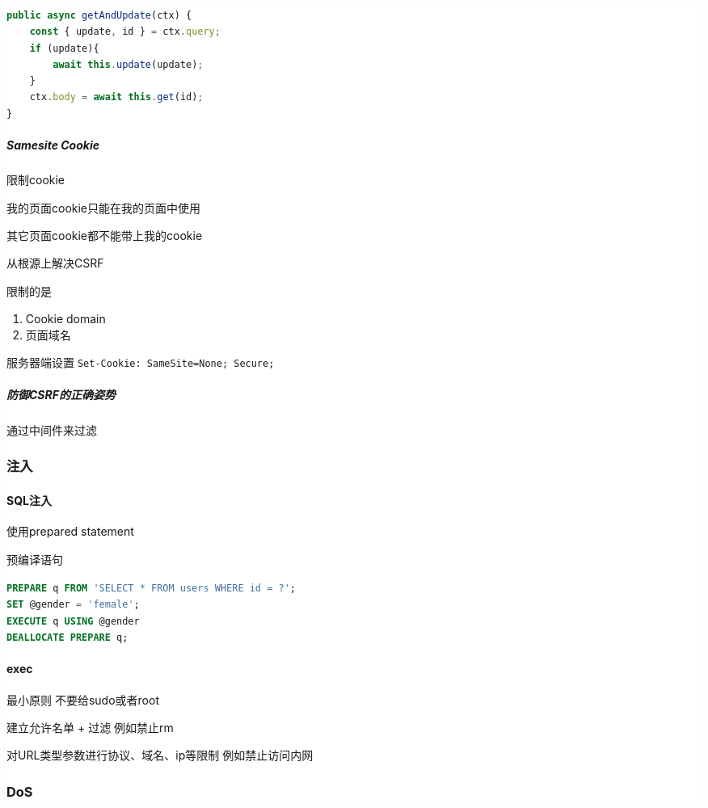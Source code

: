 ```js
public async getAndUpdate(ctx) {
    const { update, id } = ctx.query;
    if (update){
        await this.update(update);
    }
    ctx.body = await this.get(id);
}
```

##### Samesite Cookie

限制cookie

我的页面cookie只能在我的页面中使用

其它页面cookie都不能带上我的cookie

从根源上解决CSRF

限制的是

1. Cookie domain
2. 页面域名

服务器端设置
`Set-Cookie: SameSite=None; Secure;`

##### 防御CSRF的正确姿势

通过中间件来过滤

### 注入

#### SQL注入

使用prepared statement

预编译语句

```sql
PREPARE q FROM 'SELECT * FROM users WHERE id = ?';
SET @gender = 'female';
EXECUTE q USING @gender
DEALLOCATE PREPARE q;
```

#### exec

最小原则
不要给sudo或者root

建立允许名单 + 过滤
例如禁止rm

对URL类型参数进行协议、域名、ip等限制
例如禁止访问内网

### DoS
